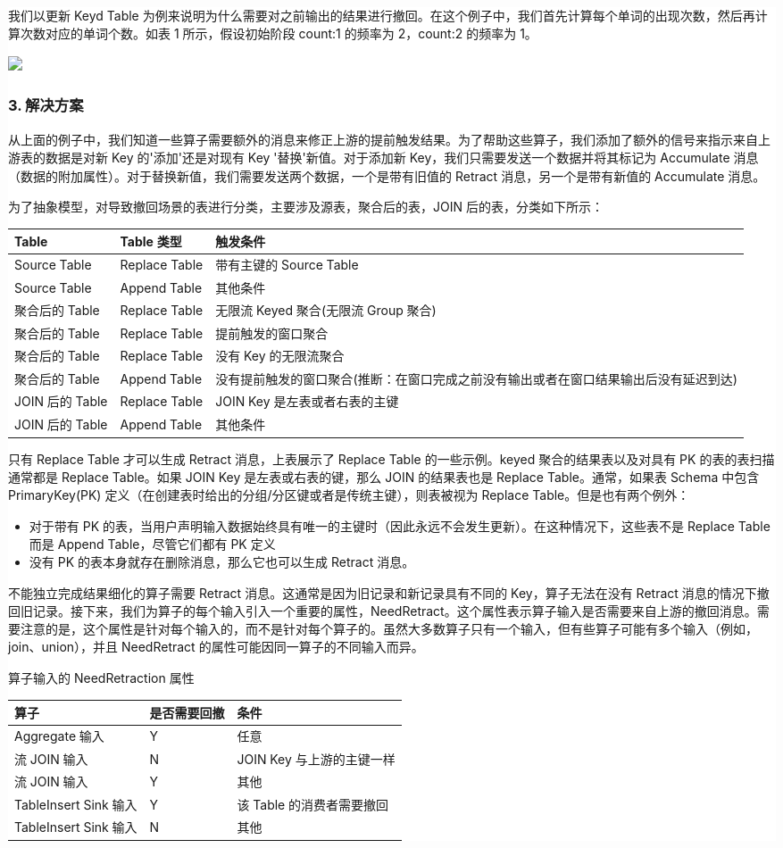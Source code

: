 


我们以更新 Keyd Table 为例来说明为什么需要对之前输出的结果进行撤回。在这个例子中，我们首先计算每个单词的出现次数，然后再计算次数对应的单词个数。如表 1 所示，假设初始阶段 count:1 的频率为 2，count:2 的频率为 1。

![](1)

### 3. 解决方案

从上面的例子中，我们知道一些算子需要额外的消息来修正上游的提前触发结果。为了帮助这些算子，我们添加了额外的信号来指示来自上游表的数据是对新 Key 的'添加'还是对现有 Key '替换'新值。对于添加新 Key，我们只需要发送一个数据并将其标记为 Accumulate 消息（数据的附加属性）。对于替换新值，我们需要发送两个数据，一个是带有旧值的 Retract 消息，另一个是带有新值的 Accumulate 消息。

为了抽象模型，对导致撤回场景的表进行分类，主要涉及源表，聚合后的表，JOIN 后的表，分类如下所示：

| Table | Table 类型 | 触发条件 |
| :------------- | :------------- | :------------- |
| Source Table | Replace Table | 带有主键的 Source Table |
| Source Table | Append Table | 其他条件 |
| 聚合后的 Table | Replace Table | 无限流 Keyed 聚合(无限流 Group 聚合) |
| 聚合后的 Table | Replace Table | 提前触发的窗口聚合 |
| 聚合后的 Table | Replace Table | 没有 Key 的无限流聚合 |
| 聚合后的 Table | Append Table | 没有提前触发的窗口聚合(推断：在窗口完成之前没有输出或者在窗口结果输出后没有延迟到达) |
| JOIN 后的 Table | Replace Table | JOIN Key 是左表或者右表的主键 |
| JOIN 后的 Table | Append Table | 其他条件 |

只有 Replace Table 才可以生成 Retract 消息，上表展示了 Replace Table 的一些示例。keyed 聚合的结果表以及对具有 PK 的表的表扫描通常都是 Replace Table。如果 JOIN Key 是左表或右表的键，那么 JOIN 的结果表也是 Replace Table。通常，如果表 Schema 中包含 PrimaryKey(PK) 定义（在创建表时给出的分组/分区键或者是传统主键），则表被视为 Replace Table。但是也有两个例外：
- 对于带有 PK 的表，当用户声明输入数据始终具有唯一的主键时（因此永远不会发生更新）。在这种情况下，这些表不是 Replace Table 而是 Append Table，尽管它们都有 PK 定义
- 没有 PK 的表本身就存在删除消息，那么它也可以生成 Retract 消息。

不能独立完成结果细化的算子需要 Retract 消息。这通常是因为旧记录和新记录具有不同的 Key，算子无法在没有 Retract 消息的情况下撤回旧记录。接下来，我们为算子的每个输入引入一个重要的属性，NeedRetract。这个属性表示算子输入是否需要来自上游的撤回消息。需要注意的是，这个属性是针对每个输入的，而不是针对每个算子的。虽然大多数算子只有一个输入，但有些算子可能有多个输入（例如，join、union），并且 NeedRetract 的属性可能因同一算子的不同输入而异。

算子输入的 NeedRetraction 属性

| 算子 | 是否需要回撤 | 条件 |
| :------------- | :------------- | :------------- |
| Aggregate 输入 | Y | 任意 |
| 流 JOIN 输入 | N | JOIN Key 与上游的主键一样 |
| 流 JOIN 输入 | Y | 其他 |
| TableInsert Sink 输入 | Y | 该 Table 的消费者需要撤回 |
| TableInsert Sink 输入 | N | 其他 |

